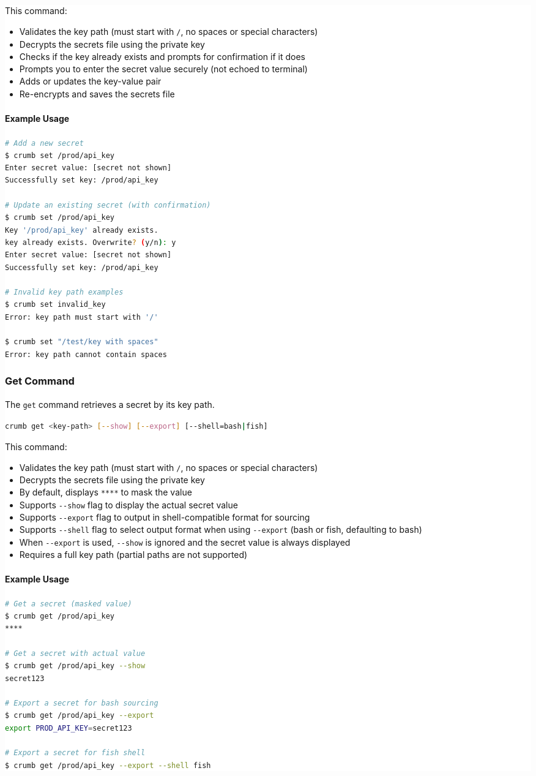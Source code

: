 This command:
- Validates the key path (must start with `/`, no spaces or special characters)
- Decrypts the secrets file using the private key
- Checks if the key already exists and prompts for confirmation if it does
- Prompts you to enter the secret value securely (not echoed to terminal)
- Adds or updates the key-value pair
- Re-encrypts and saves the secrets file

#### Example Usage

```bash
# Add a new secret
$ crumb set /prod/api_key
Enter secret value: [secret not shown]
Successfully set key: /prod/api_key

# Update an existing secret (with confirmation)
$ crumb set /prod/api_key
Key '/prod/api_key' already exists.
key already exists. Overwrite? (y/n): y
Enter secret value: [secret not shown]
Successfully set key: /prod/api_key

# Invalid key path examples
$ crumb set invalid_key
Error: key path must start with '/'

$ crumb set "/test/key with spaces"
Error: key path cannot contain spaces
```

### Get Command

The `get` command retrieves a secret by its key path.

```bash
crumb get <key-path> [--show] [--export] [--shell=bash|fish]
```

This command:
- Validates the key path (must start with `/`, no spaces or special characters)
- Decrypts the secrets file using the private key
- By default, displays `****` to mask the value
- Supports `--show` flag to display the actual secret value
- Supports `--export` flag to output in shell-compatible format for sourcing
- Supports `--shell` flag to select output format when using `--export` (bash or fish, defaulting to bash)
- When `--export` is used, `--show` is ignored and the secret value is always displayed
- Requires a full key path (partial paths are not supported)

#### Example Usage

```bash
# Get a secret (masked value)
$ crumb get /prod/api_key
****

# Get a secret with actual value
$ crumb get /prod/api_key --show
secret123

# Export a secret for bash sourcing
$ crumb get /prod/api_key --export
export PROD_API_KEY=secret123

# Export a secret for fish shell
$ crumb get /prod/api_key --export --shell fish
```